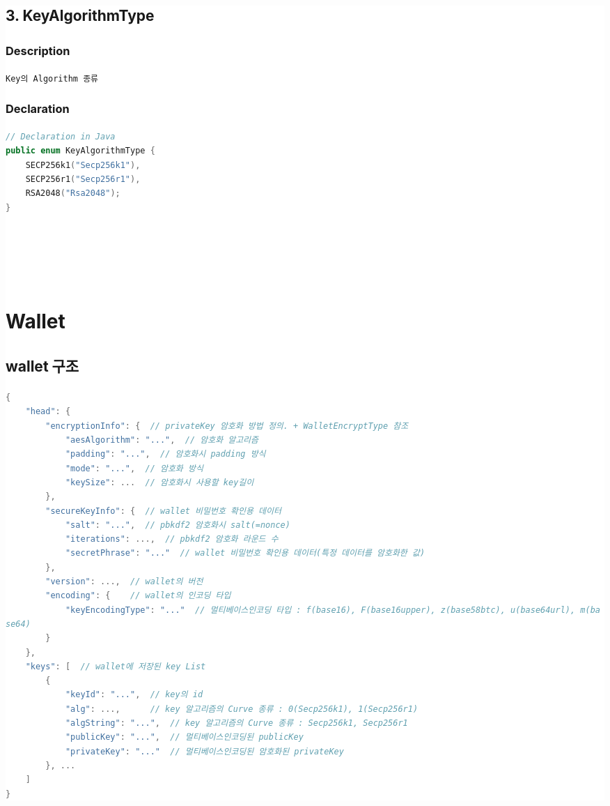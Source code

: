 ## 3. KeyAlgorithmType

### Description
`Key의 Algorithm 종류`

### Declaration
```cpp
// Declaration in Java
public enum KeyAlgorithmType {
    SECP256k1("Secp256k1"),
    SECP256r1("Secp256r1"),
    RSA2048("Rsa2048");
}
```

<br><br><br><br>

# Wallet

## wallet 구조

```cpp
{
    "head": {
        "encryptionInfo": {  // privateKey 암호화 방법 정의. + WalletEncryptType 참조
            "aesAlgorithm": "...",  // 암호화 알고리즘
            "padding": "...",  // 암호화시 padding 방식
            "mode": "...",  // 암호화 방식
            "keySize": ...  // 암호화시 사용할 key길이
        },
        "secureKeyInfo": {  // wallet 비밀번호 확인용 데이터
            "salt": "...",  // pbkdf2 암호화시 salt(=nonce)
            "iterations": ...,  // pbkdf2 암호화 라운드 수
            "secretPhrase": "..."  // wallet 비밀번호 확인용 데이터(특정 데이터를 암호화한 값)
        },
        "version": ...,  // wallet의 버전
        "encoding": {    // wallet의 인코딩 타입
            "keyEncodingType": "..."  // 멀티베이스인코딩 타입 : f(base16), F(base16upper), z(base58btc), u(base64url), m(base64)
        }
    },
    "keys": [  // wallet에 저장된 key List
        {
            "keyId": "...",  // key의 id
            "alg": ...,      // key 알고리즘의 Curve 종류 : 0(Secp256k1), 1(Secp256r1)
            "algString": "...",  // key 알고리즘의 Curve 종류 : Secp256k1, Secp256r1
            "publicKey": "...",  // 멀티베이스인코딩된 publicKey
            "privateKey": "..."  // 멀티베이스인코딩된 암호화된 privateKey
        }, ...
    ]
}
```

